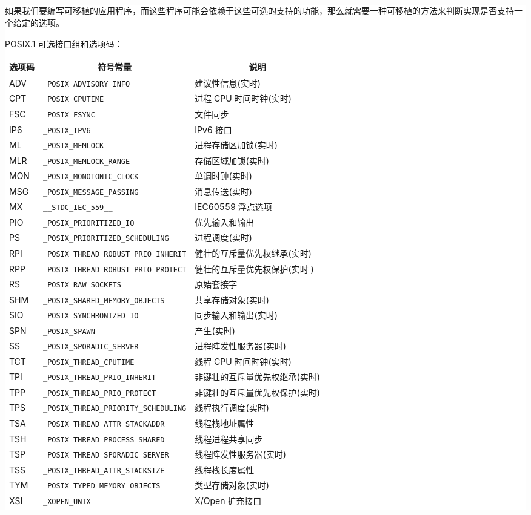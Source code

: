 如果我们要编写可移植的应用程序，而这些程序可能会依赖于这些可选的支持的功能，那么就需要一种可移植的方法来判断实现是否支持一个给定的选项。

POSIX.1 可选接口组和选项码：

| 选项码 | 符号常量                            | 说明                           |
| ------ | ----------------------------------- | ------------------------------ |
| ADV    | `_POSIX_ADVISORY_INFO`              | 建议性信息(实时)               |
| CPT    | `_POSIX_CPUTIME`                    | 进程 CPU 时间时钟(实时)        |
| FSC    | `_POSIX_FSYNC`                      | 文件同步                       |
| IP6    | `_POSIX_IPV6`                       | IPv6 接口                      |
| ML     | `_POSIX_MEMLOCK`                    | 进程存储区加锁(实时)           |
| MLR    | `_POSIX_MEMLOCK_RANGE`              | 存储区域加锁(实时)             |
| MON    | `_POSIX_MONOTONIC_CLOCK`            | 单调时钟(实时)                 |
| MSG    | `_POSIX_MESSAGE_PASSING`            | 消息传送(实时)                 |
| MX     | `__STDC_IEC_559__`                  | IEC60559 浮点选项              |
| PIO    | `_POSIX_PRIORITIZED_IO`             | 优先输入和输出                 |
| PS     | `_POSIX_PRIORITIZED_SCHEDULING`     | 进程调度(实时)                 |
| RPI    | `_POSIX_THREAD_ROBUST_PRIO_INHERIT` | 健壮的互斥量优先权继承(实时)   |
| RPP    | `_POSIX_THREAD_ROBUST_PRIO_PROTECT` | 健壮的互斥量优先权保护(实时 )  |
| RS     | `_POSIX_RAW_SOCKETS`                | 原始套接字                     |
| SHM    | `_POSIX_SHARED_MEMORY_OBJECTS`      | 共享存储对象(实时)             |
| SIO    | `_POSIX_SYNCHRONIZED_IO`            | 同步输入和输出(实时)           |
| SPN    | `_POSIX_SPAWN`                      | 产生(实时)                     |
| SS     | `_POSIX_SPORADIC_SERVER`            | 进程阵发性服务器(实时)         |
| TCT    | `_POSIX_THREAD_CPUTIME`             | 线程 CPU 时间时钟(实时)        |
| TPI    | `_POSIX_THREAD_PRIO_INHERIT`        | 非键壮的互斥量优先权继承(实时) |
| TPP    | `_POSIX_THREAD_PRIO_PROTECT`        | 非键壮的互斥量优先权保护(实时) |
| TPS    | `_POSIX_THREAD_PRIORITY_SCHEDULING` | 线程执行调度(实时)             |
| TSA    | `_POSIX_THREAD_ATTR_STACKADDR`      | 线程栈地址属性                 |
| TSH    | `_POSIX_THREAD_PROCESS_SHARED`      | 线程进程共享同步               |
| TSP    | `_POSIX_THREAD_SPORADIC_SERVER`     | 线程阵发性服务器(实时)         |
| TSS    | `_POSIX_THREAD_ATTR_STACKSIZE`      | 线程栈长度属性                 |
| TYM    | `_POSIX_TYPED_MEMORY_OBJECTS`       | 类型存储对象(实时)             |
| XSI    | `_XOPEN_UNIX`                       | X/Open 扩充接口                |

